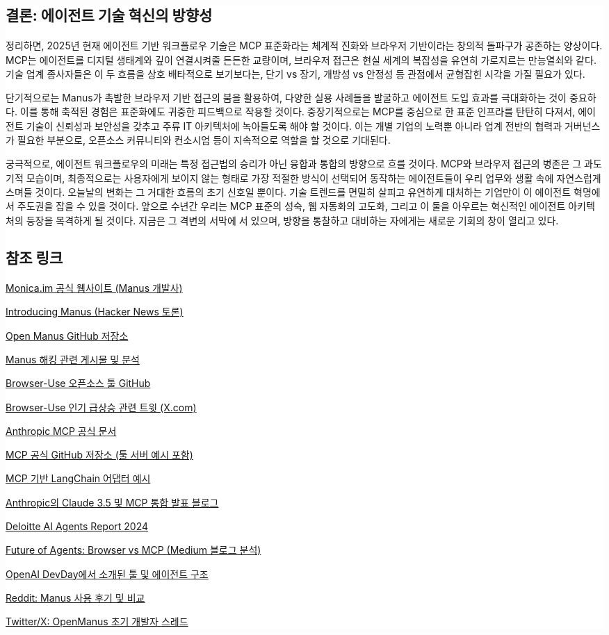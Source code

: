 ## 결론: 에이전트 기술 혁신의 방향성

정리하면, 2025년 현재 에이전트 기반 워크플로우 기술은 MCP 표준화라는 체계적 진화와 브라우저 기반이라는 창의적 돌파구가 공존하는 양상이다. MCP는 에이전트를 디지털 생태계와 깊이 연결시켜줄 든든한 교량이며, 브라우저 접근은 현실 세계의 복잡성을 유연히 가로지르는 만능열쇠와 같다. 기술 업계 종사자들은 이 두 흐름을 상호 배타적으로 보기보다는, 단기 vs 장기, 개방성 vs 안정성 등 관점에서 균형잡힌 시각을 가질 필요가 있다.

단기적으로는 Manus가 촉발한 브라우저 기반 접근의 붐을 활용하여, 다양한 실용 사례들을 발굴하고 에이전트 도입 효과를 극대화하는 것이 중요하다. 이를 통해 축적된 경험은 표준화에도 귀중한 피드백으로 작용할 것이다. 중장기적으로는 MCP를 중심으로 한 표준 인프라를 탄탄히 다져서, 에이전트 기술이 신뢰성과 보안성을 갖추고 주류 IT 아키텍처에 녹아들도록 해야 할 것이다. 이는 개별 기업의 노력뿐 아니라 업계 전반의 협력과 거버넌스가 필요한 부분으로, 오픈소스 커뮤니티와 컨소시엄 등이 지속적으로 역할을 할 것으로 기대된다.

궁극적으로, 에이전트 워크플로우의 미래는 특정 접근법의 승리가 아닌 융합과 통합의 방향으로 흐를 것이다. MCP와 브라우저 접근의 병존은 그 과도기적 모습이며, 최종적으로는 사용자에게 보이지 않는 형태로 가장 적절한 방식이 선택되어 동작하는 에이전트들이 우리 업무와 생활 속에 자연스럽게 스며들 것이다. 오늘날의 변화는 그 거대한 흐름의 초기 신호일 뿐이다. 기술 트렌드를 면밀히 살피고 유연하게 대처하는 기업만이 이 에이전트 혁명에서 주도권을 잡을 수 있을 것이다. 앞으로 수년간 우리는 MCP 표준의 성숙, 웹 자동화의 고도화, 그리고 이 둘을 아우르는 혁신적인 에이전트 아키텍처의 등장을 목격하게 될 것이다. 지금은 그 격변의 서막에 서 있으며, 방향을 통찰하고 대비하는 자에게는 새로운 기회의 창이 열리고 있다.

## 참조 링크

[Monica.im 공식 웹사이트 (Manus 개발사)](https://www.monica.im/)

[Introducing Manus (Hacker News 토론)](https://news.ycombinator.com/item?id=39847984)

[Open Manus GitHub 저장소](https://github.com/open-manus/open-manus)

[Manus 해킹 관련 게시물 및 분석](https://github.com/Browser-Use/Browser-Use/issues/37)

[Browser-Use 오픈소스 툴 GitHub](https://github.com/Browser-Use/Browser-Use)

[Browser-Use 인기 급상승 관련 트윗 (X.com)](https://x.com/BrowserUseAI/status/1767284931149717791)

[Anthropic MCP 공식 문서](https://docs.anthropic.com/claude/docs/mcp-overview)

[MCP 공식 GitHub 저장소 (툴 서버 예시 포함)](https://github.com/anthropics/mcp)

[MCP 기반 LangChain 어댑터 예시](https://python.langchain.com/docs/integrations/toolkits/mcp)

[Anthropic의 Claude 3.5 및 MCP 통합 발표 블로그](https://www.anthropic.com/index/mcp-protocol)

[Deloitte AI Agents Report 2024](https://www2.deloitte.com/insights/us/en/focus/tech-trends/2024/ai-agents.html)

[Future of Agents: Browser vs MCP (Medium 블로그 분석)](https://medium.com/@agenticfuture/browser-vs-mcp-2025-battle-93c172f97c1b)

[OpenAI DevDay에서 소개된 툴 및 에이전트 구조](https://openai.com/blog/devday-2023)

[Reddit: Manus 사용 후기 및 비교](https://www.reddit.com/r/ArtificialInteligence/comments/1bjexz7/manus_vs_openai_deep_research_review/)

[Twitter/X: OpenManus 초기 개발자 스레드](https://x.com/agentbuilder/status/1766520189384763415)

